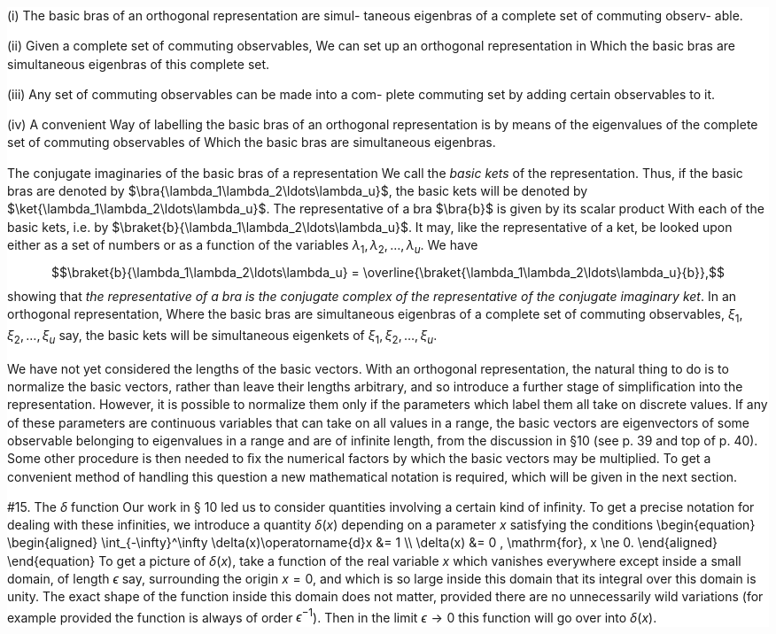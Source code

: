 (i) The basic bras of an orthogonal representation are simul-
taneous eigenbras of a complete set of commuting observ-
able.

(ii) Given a complete set of commuting observables, We can set
up an orthogonal representation in Which the basic bras are
simultaneous eigenbras of this complete set.

(iii) Any set of commuting observables can be made into a com-
plete commuting set by adding certain observables to it.

(iv) A convenient Way of labelling the basic bras of an orthogonal
representation is by means of the eigenvalues of the complete
set of commuting observables of Which the basic bras are
simultaneous eigenbras.

The conjugate imaginaries of the basic bras of a representation We
call the *basic kets* of the representation. Thus, if the basic bras are
denoted by $\bra{\lambda_1\lambda_2\ldots\lambda_u}$, the basic kets will be denoted by $\ket{\lambda_1\lambda_2\ldots\lambda_u}$.
The representative of a bra $\bra{b}$ is given by its scalar product With
each of the basic kets, i.e. by $\braket{b}{\lambda_1\lambda_2\ldots\lambda_u}$. It may, like the representative of a ket, be looked upon either as a set of numbers or as a function of the variables $\lambda_1,\lambda_2,\ldots,\lambda_u$. We have
$$\braket{b}{\lambda_1\lambda_2\ldots\lambda_u} = \overline{\braket{\lambda_1\lambda_2\ldots\lambda_u}{b}},$$
showing that *the representative of a bra is the conjugate complex of the representative of the conjugate imaginary ket*. In an orthogonal representation, Where the basic bras are simultaneous eigenbras of a complete set of commuting observables, $\xi_1,\xi_2,\ldots,\xi_u$ say, the basic kets will be simultaneous eigenkets of $\xi_1,\xi_2,\ldots,\xi_u$.

We have not yet considered the lengths of the basic vectors. With an orthogonal representation, the natural thing to do is to normalize the basic vectors, rather than leave their lengths arbitrary, and so introduce a further stage of simpliﬁcation into the representation. However, it is possible to normalize them only if the parameters which label them all take on discrete values. If any of these parameters are continuous variables that can take on all values in a range, the basic vectors are eigenvectors of some observable belonging to eigenvalues in a range and are of infinite length, from the discussion in §10 (see p. 39 and top of p. 40). Some other procedure is then
needed to ﬁx the numerical factors by which the basic vectors may be multiplied. To get a convenient method of handling this question a new mathematical notation is required, which will be given in the next section.

#15. The $\delta$ function
Our work in § 10 led us to consider quantities involving a certain kind of inﬁnity. To get a precise notation for dealing with these infinities, we introduce a quantity $\delta(x)$ depending on a parameter $x$ satisfying the conditions
\begin{equation}
\begin{aligned}
    \int_{-\infty}^\infty \delta(x)\operatorname{d}x &= 1 \\\\
        \delta(x) &= 0 \, \mathrm{for}\, x \ne 0.
\end{aligned}
\end{equation}
To get a picture of $\delta(x)$, take a function of the real variable $x$ which vanishes everywhere except inside a small domain, of length $\epsilon$ say,
surrounding the origin $x = 0$, and which is so large inside this domain that its integral over this domain is unity. The exact shape of the function inside this domain does not matter, provided there are no unnecessarily wild variations (for example provided the function is always of order $\epsilon^{-1}$). Then in the limit $\epsilon \rightarrow 0$ this function will go
over into $\delta(x)$.
